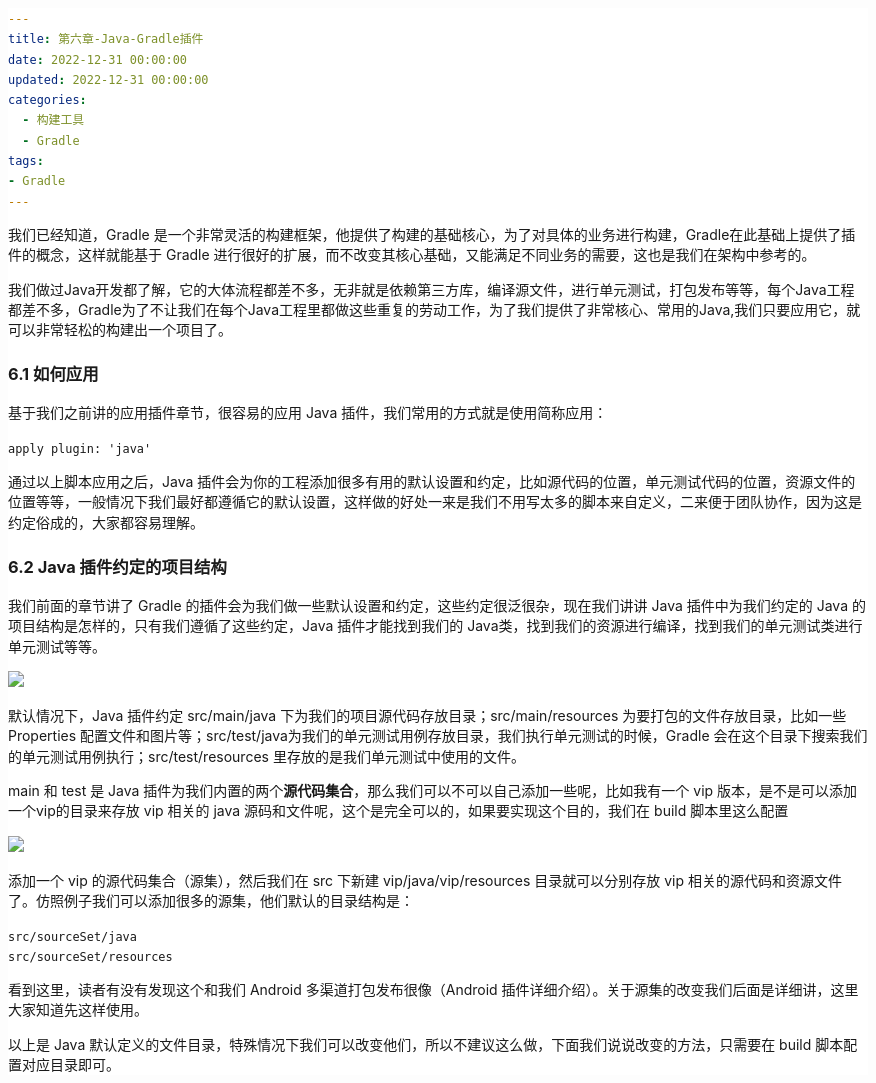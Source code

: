 ```yaml
---
title: 第六章-Java-Gradle插件
date: 2022-12-31 00:00:00
updated: 2022-12-31 00:00:00
categories:
  - 构建工具
  - Gradle
tags:
- Gradle
---
```


我们已经知道，Gradle 是一个非常灵活的构建框架，他提供了构建的基础核心，为了对具体的业务进行构建，Gradle在此基础上提供了插件的概念，这样就能基于 Gradle 进行很好的扩展，而不改变其核心基础，又能满足不同业务的需要，这也是我们在架构中参考的。

我们做过Java开发都了解，它的大体流程都差不多，无非就是依赖第三方库，编译源文件，进行单元测试，打包发布等等，每个Java工程都差不多，Gradle为了不让我们在每个Java工程里都做这些重复的劳动工作，为了我们提供了非常核心、常用的Java,我们只要应用它，就可以非常轻松的构建出一个项目了。

### 6.1 如何应用

基于我们之前讲的应用插件章节，很容易的应用 Java 插件，我们常用的方式就是使用简称应用：

`apply plugin: 'java'`

通过以上脚本应用之后，Java 插件会为你的工程添加很多有用的默认设置和约定，比如源代码的位置，单元测试代码的位置，资源文件的位置等等，一般情况下我们最好都遵循它的默认设置，这样做的好处一来是我们不用写太多的脚本来自定义，二来便于团队协作，因为这是约定俗成的，大家都容易理解。

### 6.2 Java 插件约定的项目结构

我们前面的章节讲了 Gradle 的插件会为我们做一些默认设置和约定，这些约定很泛很杂，现在我们讲讲 Java 插件中为我们约定的 Java 的项目结构是怎样的，只有我们遵循了这些约定，Java 插件才能找到我们的 Java类，找到我们的资源进行编译，找到我们的单元测试类进行单元测试等等。

![](http://upload-images.jianshu.io/upload_images/1662509-03b622835e123f93.png?imageMogr2/auto-orient/strip%7CimageView2/2/w/1240)

默认情况下，Java 插件约定 src/main/java 下为我们的项目源代码存放目录；src/main/resources 为要打包的文件存放目录，比如一些 Properties 配置文件和图片等；src/test/java为我们的单元测试用例存放目录，我们执行单元测试的时候，Gradle 会在这个目录下搜索我们的单元测试用例执行；src/test/resources 里存放的是我们单元测试中使用的文件。

main 和 test 是 Java 插件为我们内置的两个**源代码集合**，那么我们可以不可以自己添加一些呢，比如我有一个 vip 版本，是不是可以添加一个vip的目录来存放 vip 相关的 java 源码和文件呢，这个是完全可以的，如果要实现这个目的，我们在 build 脚本里这么配置

![](http://upload-images.jianshu.io/upload_images/1662509-244c3a374368af23.png?imageMogr2/auto-orient/strip%7CimageView2/2/w/1240)

添加一个 vip 的源代码集合（源集），然后我们在 src 下新建 vip/java/vip/resources 目录就可以分别存放 vip 相关的源代码和资源文件了。仿照例子我们可以添加很多的源集，他们默认的目录结构是：

```text
src/sourceSet/java
src/sourceSet/resources
```

看到这里，读者有没有发现这个和我们 Android 多渠道打包发布很像（Android 插件详细介绍）。关于源集的改变我们后面是详细讲，这里大家知道先这样使用。

以上是 Java 默认定义的文件目录，特殊情况下我们可以改变他们，所以不建议这么做，下面我们说说改变的方法，只需要在 build 脚本配置对应目录即可。
